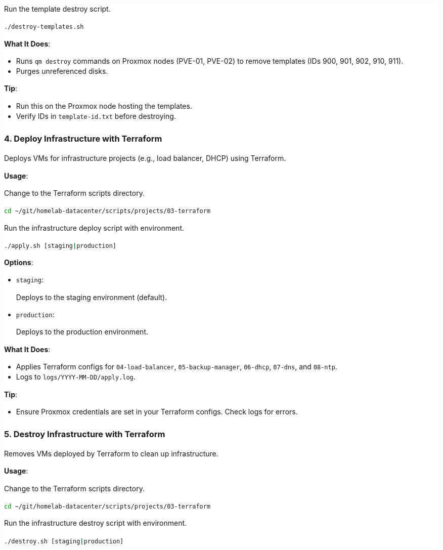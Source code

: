 Run the template destroy script.
```bash
./destroy-templates.sh
```

**What It Does**:
  - Runs `qm destroy` commands on Proxmox nodes (PVE-01, PVE-02) to remove templates (IDs 900, 901, 902, 910, 911).
  - Purges unreferenced disks.

**Tip**:
  - Run this on the Proxmox node hosting the templates.
  - Verify IDs in `template-id.txt` before destroying.

### 4. Deploy Infrastructure with Terraform

Deploys VMs for infrastructure projects (e.g., load balancer, DHCP) using Terraform.

**Usage**:

Change to the Terraform scripts directory.
```bash
cd ~/git/homelab-datacenter/scripts/projects/03-terraform
```

Run the infrastructure deploy script with environment.
```bash
./apply.sh [staging|production]
```

**Options**:
  - `staging`:

    Deploys to the staging environment (default).

  - `production`:

    Deploys to the production environment.

**What It Does**:
  - Applies Terraform configs for `04-load-balancer`, `05-backup-manager`, `06-dhcp`, `07-dns`, and `08-ntp`.
  - Logs to `logs/YYYY-MM-DD/apply.log`.

**Tip**:
  - Ensure Proxmox credentials are set in your Terraform configs. Check logs for errors.

### 5. Destroy Infrastructure with Terraform

Removes VMs deployed by Terraform to clean up infrastructure.

**Usage**:

Change to the Terraform scripts directory.
```bash
cd ~/git/homelab-datacenter/scripts/projects/03-terraform
```

Run the infrastructure destroy script with environment.
```bash
./destroy.sh [staging|production]
```
